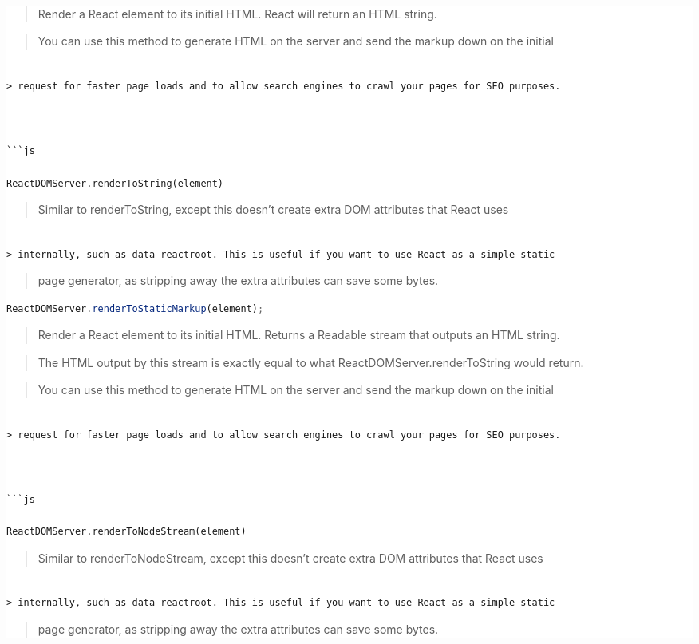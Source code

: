 > Render a React element to its initial HTML. React will return an HTML string.

> You can use this method to generate HTML on the server and send the markup down on the initial

````

> request for faster page loads and to allow search engines to crawl your pages for SEO purposes.



```js

ReactDOMServer.renderToString(element)

````

> Similar to renderToString, except this doesn’t create extra DOM attributes that React uses

```

> internally, such as data-reactroot. This is useful if you want to use React as a simple static

```

> page generator, as stripping away the extra attributes can save some bytes.

```js
ReactDOMServer.renderToStaticMarkup(element);
```

> Render a React element to its initial HTML. Returns a Readable stream that outputs an HTML string.

> The HTML output by this stream is exactly equal to what ReactDOMServer.renderToString would return.

> You can use this method to generate HTML on the server and send the markup down on the initial

````

> request for faster page loads and to allow search engines to crawl your pages for SEO purposes.



```js

ReactDOMServer.renderToNodeStream(element)

````

> Similar to renderToNodeStream, except this doesn’t create extra DOM attributes that React uses

```

> internally, such as data-reactroot. This is useful if you want to use React as a simple static

```

> page generator, as stripping away the extra attributes can save some bytes.
